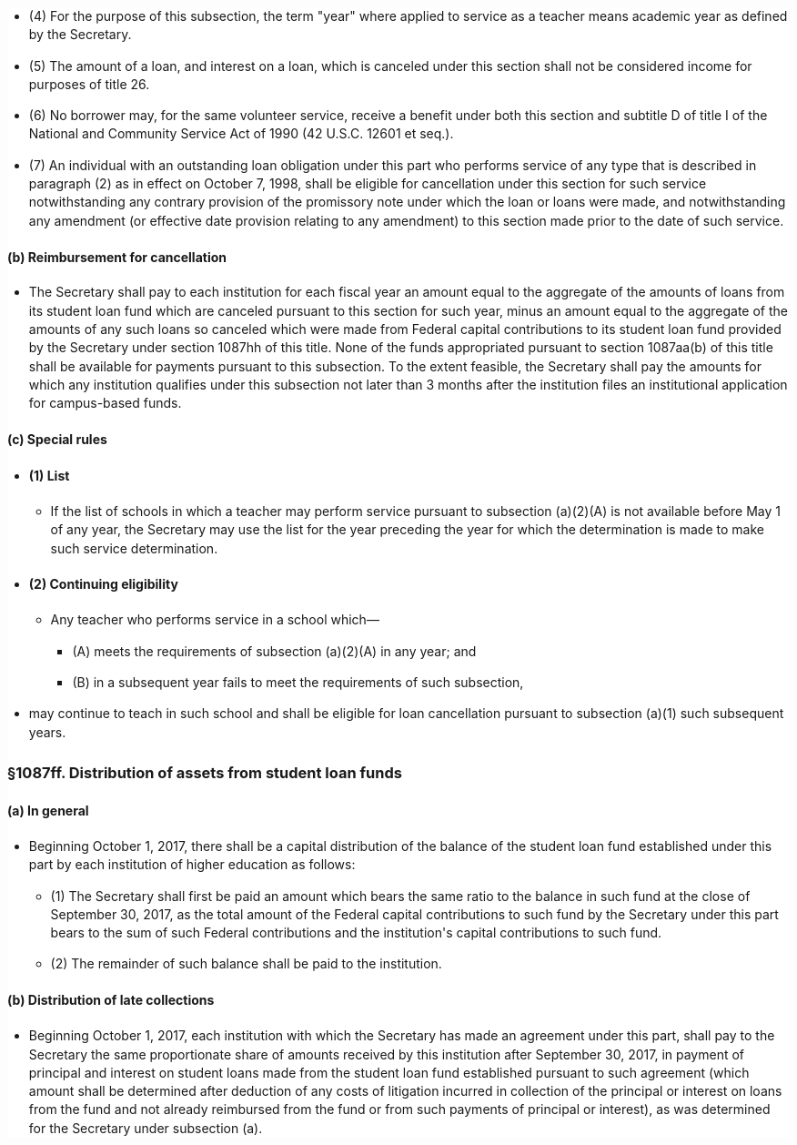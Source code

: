* (4) For the purpose of this subsection, the term "year" where applied to service as a teacher means academic year as defined by the Secretary.

* (5) The amount of a loan, and interest on a loan, which is canceled under this section shall not be considered income for purposes of title 26.

* (6) No borrower may, for the same volunteer service, receive a benefit under both this section and subtitle D of title I of the National and Community Service Act of 1990 (42 U.S.C. 12601 et seq.).

* (7) An individual with an outstanding loan obligation under this part who performs service of any type that is described in paragraph (2) as in effect on October 7, 1998, shall be eligible for cancellation under this section for such service notwithstanding any contrary provision of the promissory note under which the loan or loans were made, and notwithstanding any amendment (or effective date provision relating to any amendment) to this section made prior to the date of such service.

#### (b) Reimbursement for cancellation
* The Secretary shall pay to each institution for each fiscal year an amount equal to the aggregate of the amounts of loans from its student loan fund which are canceled pursuant to this section for such year, minus an amount equal to the aggregate of the amounts of any such loans so canceled which were made from Federal capital contributions to its student loan fund provided by the Secretary under section 1087hh of this title. None of the funds appropriated pursuant to section 1087aa(b) of this title shall be available for payments pursuant to this subsection. To the extent feasible, the Secretary shall pay the amounts for which any institution qualifies under this subsection not later than 3 months after the institution files an institutional application for campus-based funds.

#### (c) Special rules
* #### (1) List
  * If the list of schools in which a teacher may perform service pursuant to subsection (a)(2)(A) is not available before May 1 of any year, the Secretary may use the list for the year preceding the year for which the determination is made to make such service determination.

* #### (2) Continuing eligibility
  * Any teacher who performs service in a school which—

    * (A) meets the requirements of subsection (a)(2)(A) in any year; and

    * (B) in a subsequent year fails to meet the requirements of such subsection,


* may continue to teach in such school and shall be eligible for loan cancellation pursuant to subsection (a)(1) such subsequent years.

### §1087ff. Distribution of assets from student loan funds
#### (a) In general
* Beginning October 1, 2017, there shall be a capital distribution of the balance of the student loan fund established under this part by each institution of higher education as follows:

  * (1) The Secretary shall first be paid an amount which bears the same ratio to the balance in such fund at the close of September 30, 2017, as the total amount of the Federal capital contributions to such fund by the Secretary under this part bears to the sum of such Federal contributions and the institution's capital contributions to such fund.

  * (2) The remainder of such balance shall be paid to the institution.

#### (b) Distribution of late collections
* Beginning October 1, 2017, each institution with which the Secretary has made an agreement under this part, shall pay to the Secretary the same proportionate share of amounts received by this institution after September 30, 2017, in payment of principal and interest on student loans made from the student loan fund established pursuant to such agreement (which amount shall be determined after deduction of any costs of litigation incurred in collection of the principal or interest on loans from the fund and not already reimbursed from the fund or from such payments of principal or interest), as was determined for the Secretary under subsection (a).
